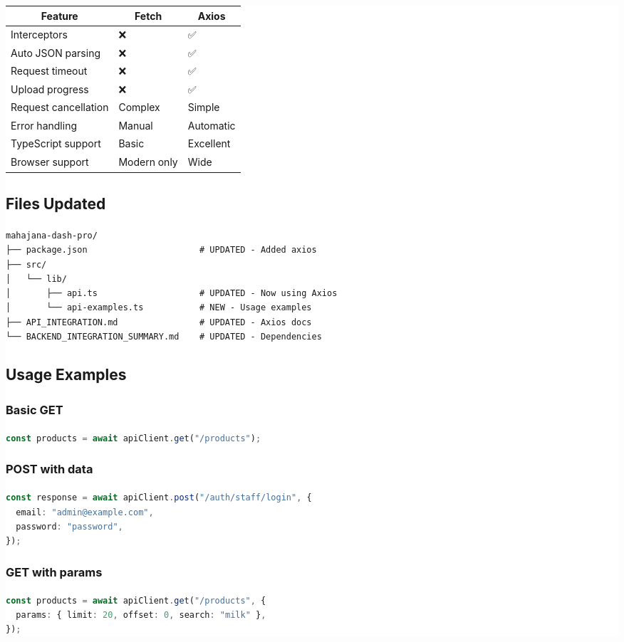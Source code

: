 | Feature              | Fetch       | Axios     |
| -------------------- | ----------- | --------- |
| Interceptors         | ❌          | ✅        |
| Auto JSON parsing    | ❌          | ✅        |
| Request timeout      | ❌          | ✅        |
| Upload progress      | ❌          | ✅        |
| Request cancellation | Complex     | Simple    |
| Error handling       | Manual      | Automatic |
| TypeScript support   | Basic       | Excellent |
| Browser support      | Modern only | Wide      |

## Files Updated

```
mahajana-dash-pro/
├── package.json                      # UPDATED - Added axios
├── src/
│   └── lib/
│       ├── api.ts                    # UPDATED - Now using Axios
│       └── api-examples.ts           # NEW - Usage examples
├── API_INTEGRATION.md                # UPDATED - Axios docs
└── BACKEND_INTEGRATION_SUMMARY.md    # UPDATED - Dependencies
```

## Usage Examples

### Basic GET

```typescript
const products = await apiClient.get("/products");
```

### POST with data

```typescript
const response = await apiClient.post("/auth/staff/login", {
  email: "admin@example.com",
  password: "password",
});
```

### GET with params

```typescript
const products = await apiClient.get("/products", {
  params: { limit: 20, offset: 0, search: "milk" },
});
```
